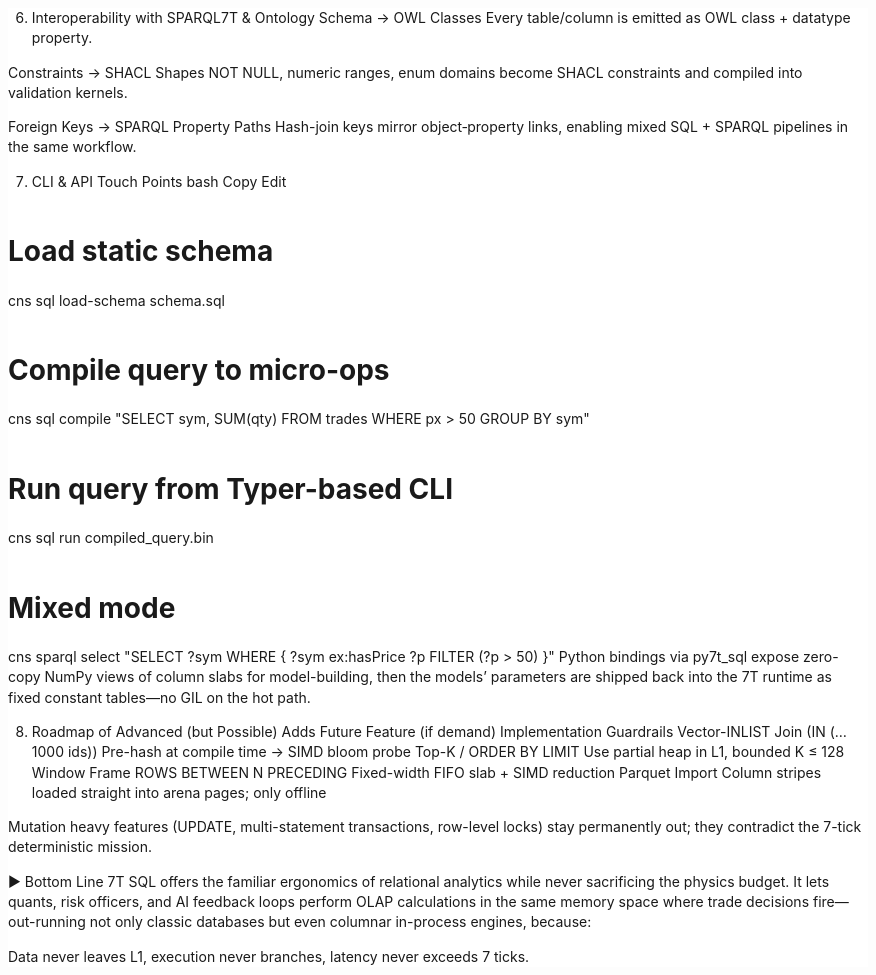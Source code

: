 6. Interoperability with SPARQL7T & Ontology
Schema → OWL Classes
Every table/column is emitted as OWL class + datatype property.

Constraints → SHACL Shapes
NOT NULL, numeric ranges, enum domains become SHACL constraints and compiled into validation kernels.

Foreign Keys → SPARQL Property Paths
Hash-join keys mirror object‐property links, enabling mixed SQL + SPARQL pipelines in the same workflow.

7. CLI & API Touch Points
bash
Copy
Edit
# Load static schema
cns sql load-schema schema.sql

# Compile query to micro-ops
cns sql compile "SELECT sym, SUM(qty) FROM trades WHERE px > 50 GROUP BY sym"

# Run query from Typer-based CLI
cns sql run compiled_query.bin

# Mixed mode
cns sparql select "SELECT ?sym WHERE { ?sym ex:hasPrice ?p FILTER (?p > 50) }"
Python bindings via py7t_sql expose zero-copy NumPy views of column slabs for model-building, then the models’ parameters are shipped back into the 7T runtime as fixed constant tables—no GIL on the hot path.

8. Roadmap of Advanced (but Possible) Adds
Future Feature (if demand)	Implementation Guardrails
Vector-INLIST Join (IN (…1000 ids))	Pre-hash at compile time → SIMD bloom probe
Top-K / ORDER BY LIMIT	Use partial heap in L1, bounded K ≤ 128
Window Frame ROWS BETWEEN N PRECEDING	Fixed-width FIFO slab + SIMD reduction
Parquet Import	Column stripes loaded straight into arena pages; only offline

Mutation heavy features (UPDATE, multi-statement transactions, row-level locks) stay permanently out; they contradict the 7-tick deterministic mission.

► Bottom Line
7T SQL offers the familiar ergonomics of relational analytics while never sacrificing the physics budget.
It lets quants, risk officers, and AI feedback loops perform OLAP calculations in the same memory space where trade decisions fire—out-running not only classic databases but even columnar in-process engines, because:

Data never leaves L1, execution never branches, latency never exceeds 7 ticks.
